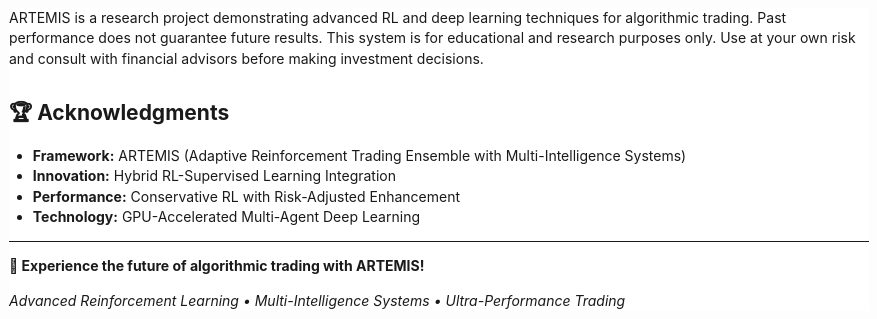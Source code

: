 ARTEMIS is a research project demonstrating advanced RL and deep learning techniques for algorithmic trading. Past performance does not guarantee future results. This system is for educational and research purposes only. Use at your own risk and consult with financial advisors before making investment decisions.

## 🏆 Acknowledgments

- **Framework:** ARTEMIS (Adaptive Reinforcement Trading Ensemble with Multi-Intelligence Systems)
- **Innovation:** Hybrid RL-Supervised Learning Integration
- **Performance:** Conservative RL with Risk-Adjusted Enhancement
- **Technology:** GPU-Accelerated Multi-Agent Deep Learning

---

**🚀 Experience the future of algorithmic trading with ARTEMIS!** 

*Advanced Reinforcement Learning • Multi-Intelligence Systems • Ultra-Performance Trading* 